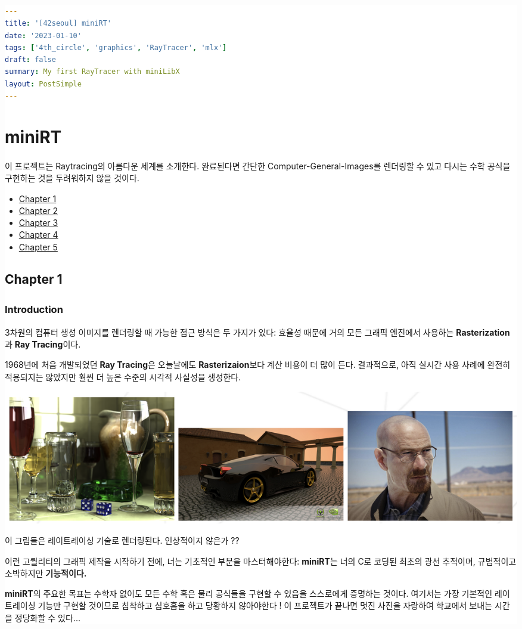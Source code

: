 ```yaml
---
title: '[42seoul] miniRT'
date: '2023-01-10'
tags: ['4th_circle', 'graphics', 'RayTracer', 'mlx']
draft: false
summary: My first RayTracer with miniLibX
layout: PostSimple
---
```


# miniRT

이 프로젝트는 Raytracing의 아름다운 세계를 소개한다. 완료된다면 간단한 Computer-General-Images를 렌더링할 수 있고 다시는 수학 공식을 구현하는 것을 두려워하지 않을 것이다.

- [Chapter 1](#chapter-1)
- [Chapter 2](#chapter-2)
- [Chapter 3](#chapter-3)
- [Chapter 4](#chapter-4)
- [Chapter 5](#chapter-5)

## Chapter 1

### Introduction

3차원의 컴퓨터 생성 이미지를 렌더링할 때 가능한 접근 방식은 두 가지가 있다: 효율성 때문에 거의 모든 그래픽 엔진에서 사용하는 **Rasterization**과 **Ray Tracing**이다.

1968년에 처음 개발되었던 **Ray Tracing**은 오늘날에도 **Rasterizaion**보다 계산 비용이 더 많이 든다. 결과적으로, 아직 실시간 사용 사례에 완전히 적용되지는 않았지만 훨씬 더 높은 수준의 시각적 사실성을 생성한다.

![Alt text](https://github.com/chanwoong1/chanwoong1.github.io/blob/main/public/static/images/blog_posts/42seoul/minirt/01_00.png?raw=true)

이 그림들은 레이트레이싱 기술로 렌더링된다. 인상적이지 않은가 ??

이런 고퀄리티의 그래픽 제작을 시작하기 전에, 너는 기초적인 부분을 마스터해야한다: **miniRT**는 너의 C로 코딩된 최초의 광선 추적이며, 규범적이고 소박하지만 **기능적이다.**

**miniRT**의 주요한 목표는 수학자 없이도 모든 수학 혹은 물리 공식들을 구현할 수 있음을 스스로에게 증명하는 것이다. 여기서는 가장 기본적인 레이 트레이싱 기능만 구현할 것이므로 침착하고 심호흡을 하고 당황하지 않아야한다 ! 이 프로젝트가 끝나면 멋진 사진을 자랑하여 학교에서 보내는 시간을 정당화할 수 있다...
